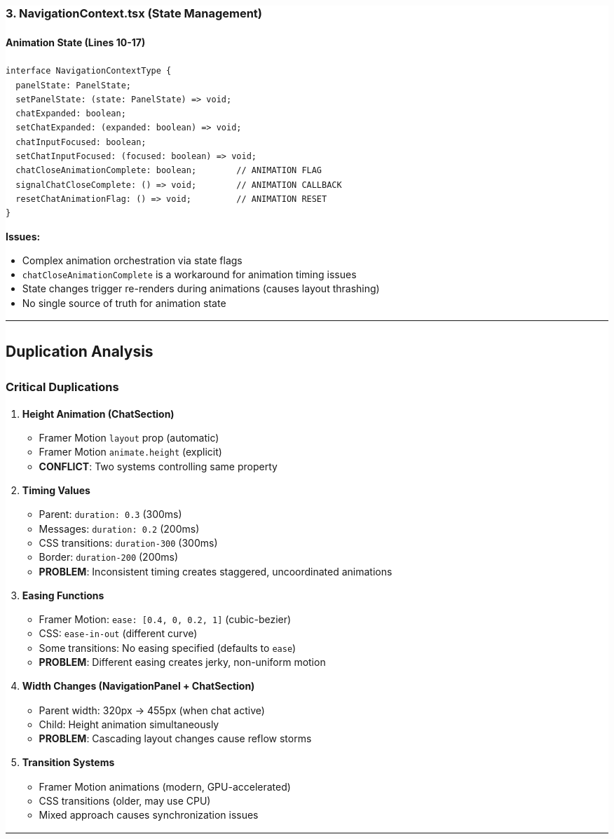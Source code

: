### 3. NavigationContext.tsx (State Management)

#### Animation State (Lines 10-17)
```tsx
interface NavigationContextType {
  panelState: PanelState;
  setPanelState: (state: PanelState) => void;
  chatExpanded: boolean;
  setChatExpanded: (expanded: boolean) => void;
  chatInputFocused: boolean;
  setChatInputFocused: (focused: boolean) => void;
  chatCloseAnimationComplete: boolean;        // ANIMATION FLAG
  signalChatCloseComplete: () => void;        // ANIMATION CALLBACK
  resetChatAnimationFlag: () => void;         // ANIMATION RESET
}
```

**Issues:**
- Complex animation orchestration via state flags
- `chatCloseAnimationComplete` is a workaround for animation timing issues
- State changes trigger re-renders during animations (causes layout thrashing)
- No single source of truth for animation state

---

## Duplication Analysis

### Critical Duplications

1. **Height Animation (ChatSection)**
   - Framer Motion `layout` prop (automatic)
   - Framer Motion `animate.height` (explicit)
   - **CONFLICT**: Two systems controlling same property

2. **Timing Values**
   - Parent: `duration: 0.3` (300ms)
   - Messages: `duration: 0.2` (200ms)
   - CSS transitions: `duration-300` (300ms)
   - Border: `duration-200` (200ms)
   - **PROBLEM**: Inconsistent timing creates staggered, uncoordinated animations

3. **Easing Functions**
   - Framer Motion: `ease: [0.4, 0, 0.2, 1]` (cubic-bezier)
   - CSS: `ease-in-out` (different curve)
   - Some transitions: No easing specified (defaults to `ease`)
   - **PROBLEM**: Different easing creates jerky, non-uniform motion

4. **Width Changes (NavigationPanel + ChatSection)**
   - Parent width: 320px → 455px (when chat active)
   - Child: Height animation simultaneously
   - **PROBLEM**: Cascading layout changes cause reflow storms

5. **Transition Systems**
   - Framer Motion animations (modern, GPU-accelerated)
   - CSS transitions (older, may use CPU)
   - Mixed approach causes synchronization issues

---